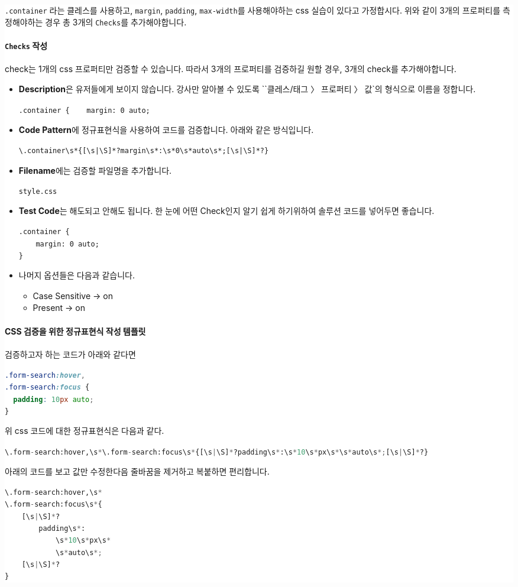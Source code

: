  `.container` 라는 클레스를 사용하고, `margin`, `padding`, `max-width`를 사용해야하는 css 실습이 있다고 가정합시다. 위와 같이 3개의 프로퍼티를 측정해야하는 경우 총 3개의 `Checks`를 추가해야합니다.



#### `Checks` 작성

check는 1개의 css 프로퍼티만 검증할 수 있습니다. 따라서 3개의 프로퍼티를 검증하길 원할 경우, 3개의 check를 추가해야합니다.

- **Description**은 유저들에게 보이지 않습니다. 강사만 알아볼 수 있도록 ``클레스/태그 〉 프로퍼티 〉 값`의 형식으로 이름을 정합니다.

  ```
  .container {    margin: 0 auto;
  ```

- **Code Pattern**에 정규표현식을 사용하여 코드를 검증합니다. 아래와 같은 방식입니다.

  ```
  \.container\s*{[\s|\S]*?margin\s*:\s*0\s*auto\s*;[\s|\S]*?}
  ```

- **Filename**에는 검증할 파일명을 추가합니다.

  ```
  style.css
  ```

- **Test Code**는 해도되고 안해도 됩니다. 한 눈에 어떤 Check인지 알기 쉽게 하기위하여 솔루션 코드를 넣어두면 좋습니다.

  ```
  .container {
      margin: 0 auto;
  }
  ```

- 나머지 옵션들은 다음과 같습니다.

  - Case Sensitive → on
  - Present → on



#### CSS 검증을 위한 정규표현식 작성 템플릿

검증하고자 하는 코드가 아래와 같다면

```css
.form-search:hover,
.form-search:focus {
  padding: 10px auto;
}
```

위 css 코드에 대한 정규표현식은 다음과 같다.

```python
\.form-search:hover,\s*\.form-search:focus\s*{[\s|\S]*?padding\s*:\s*10\s*px\s*\s*auto\s*;[\s|\S]*?}
```

아래의 코드를 보고 값만 수정한다음 줄바꿈을 제거하고 복붙하면 편리합니다.

```python
\.form-search:hover,\s*
\.form-search:focus\s*{
    [\s|\S]*?
    	padding\s*:
    		\s*10\s*px\s*
    		\s*auto\s*;
    [\s|\S]*?
}
```

